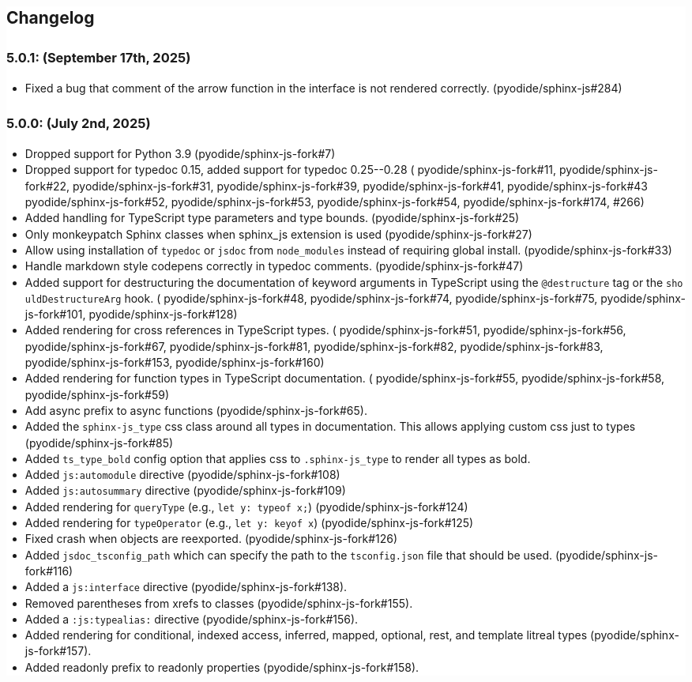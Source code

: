 ## Changelog

### 5.0.1: (September 17th, 2025)
- Fixed a bug that comment of the arrow function in the interface is not rendered correctly.
  (pyodide/sphinx-js#284)

### 5.0.0: (July 2nd, 2025)

- Dropped support for Python 3.9 (pyodide/sphinx-js-fork#7)
- Dropped support for typedoc 0.15, added support for typedoc 0.25--0.28 (
  pyodide/sphinx-js-fork#11, pyodide/sphinx-js-fork#22,
  pyodide/sphinx-js-fork#31, pyodide/sphinx-js-fork#39,
  pyodide/sphinx-js-fork#41, pyodide/sphinx-js-fork#43
  pyodide/sphinx-js-fork#52, pyodide/sphinx-js-fork#53,
  pyodide/sphinx-js-fork#54, pyodide/sphinx-js-fork#174,
  #266)
- Added handling for TypeScript type parameters and type bounds.
  (pyodide/sphinx-js-fork#25)
- Only monkeypatch Sphinx classes when sphinx_js extension is used
  (pyodide/sphinx-js-fork#27)
- Allow using installation of `typedoc` or `jsdoc` from `node_modules`
  instead of requiring global install. (pyodide/sphinx-js-fork#33)
- Handle markdown style codepens correctly in typedoc comments.
  (pyodide/sphinx-js-fork#47)
- Added support for destructuring the documentation of keyword arguments in
  TypeScript using the `@destructure` tag or the
  `shouldDestructureArg` hook. (
  pyodide/sphinx-js-fork#48, pyodide/sphinx-js-fork#74,
  pyodide/sphinx-js-fork#75, pyodide/sphinx-js-fork#101,
  pyodide/sphinx-js-fork#128)
- Added rendering for cross references in TypeScript types. (
  pyodide/sphinx-js-fork#51, pyodide/sphinx-js-fork#56,
  pyodide/sphinx-js-fork#67, pyodide/sphinx-js-fork#81,
  pyodide/sphinx-js-fork#82, pyodide/sphinx-js-fork#83,
  pyodide/sphinx-js-fork#153, pyodide/sphinx-js-fork#160)
- Added rendering for function types in TypeScript documentation. (
  pyodide/sphinx-js-fork#55, pyodide/sphinx-js-fork#58,
  pyodide/sphinx-js-fork#59)
- Add async prefix to async functions (pyodide/sphinx-js-fork#65).
- Added the `sphinx-js_type` css class around all types in documentation. This
  allows applying custom css just to types (pyodide/sphinx-js-fork#85)
- Added `ts_type_bold` config option that applies css to `.sphinx-js_type`
  to render all types as bold.
- Added `js:automodule` directive (pyodide/sphinx-js-fork#108)
- Added `js:autosummary` directive (pyodide/sphinx-js-fork#109)
- Added rendering for `queryType` (e.g., `let y: typeof x;`)
  (pyodide/sphinx-js-fork#124)
- Added rendering for `typeOperator` (e.g., `let y: keyof x`)
  (pyodide/sphinx-js-fork#125)
- Fixed crash when objects are reexported. (pyodide/sphinx-js-fork#126)
- Added `jsdoc_tsconfig_path` which can specify the path to the
  `tsconfig.json` file that should be used. (pyodide/sphinx-js-fork#116)
- Added a `js:interface` directive (pyodide/sphinx-js-fork#138).
- Removed parentheses from xrefs to classes (pyodide/sphinx-js-fork#155).
- Added a `:js:typealias:` directive (pyodide/sphinx-js-fork#156).
- Added rendering for conditional, indexed access, inferred, mapped, optional,
  rest, and template litreal types (pyodide/sphinx-js-fork#157).
- Added readonly prefix to readonly properties (pyodide/sphinx-js-fork#158).
